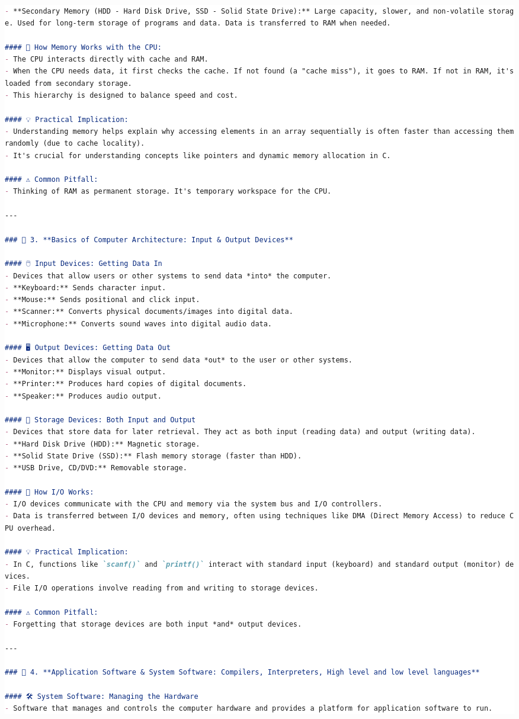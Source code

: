 ```markdown
- **Secondary Memory (HDD - Hard Disk Drive, SSD - Solid State Drive):** Large capacity, slower, and non-volatile storage. Used for long-term storage of programs and data. Data is transferred to RAM when needed.

#### 🧠 How Memory Works with the CPU:
- The CPU interacts directly with cache and RAM.
- When the CPU needs data, it first checks the cache. If not found (a "cache miss"), it goes to RAM. If not in RAM, it's loaded from secondary storage.
- This hierarchy is designed to balance speed and cost.

#### 💡 Practical Implication:
- Understanding memory helps explain why accessing elements in an array sequentially is often faster than accessing them randomly (due to cache locality).
- It's crucial for understanding concepts like pointers and dynamic memory allocation in C.

#### ⚠️ Common Pitfall:
- Thinking of RAM as permanent storage. It's temporary workspace for the CPU.

---

### 🔹 3. **Basics of Computer Architecture: Input & Output Devices**

#### 🖱️ Input Devices: Getting Data In
- Devices that allow users or other systems to send data *into* the computer.
- **Keyboard:** Sends character input.
- **Mouse:** Sends positional and click input.
- **Scanner:** Converts physical documents/images into digital data.
- **Microphone:** Converts sound waves into digital audio data.

#### 🖥️ Output Devices: Getting Data Out
- Devices that allow the computer to send data *out* to the user or other systems.
- **Monitor:** Displays visual output.
- **Printer:** Produces hard copies of digital documents.
- **Speaker:** Produces audio output.

#### 💽 Storage Devices: Both Input and Output
- Devices that store data for later retrieval. They act as both input (reading data) and output (writing data).
- **Hard Disk Drive (HDD):** Magnetic storage.
- **Solid State Drive (SSD):** Flash memory storage (faster than HDD).
- **USB Drive, CD/DVD:** Removable storage.

#### 🔄 How I/O Works:
- I/O devices communicate with the CPU and memory via the system bus and I/O controllers.
- Data is transferred between I/O devices and memory, often using techniques like DMA (Direct Memory Access) to reduce CPU overhead.

#### 💡 Practical Implication:
- In C, functions like `scanf()` and `printf()` interact with standard input (keyboard) and standard output (monitor) devices.
- File I/O operations involve reading from and writing to storage devices.

#### ⚠️ Common Pitfall:
- Forgetting that storage devices are both input *and* output devices.

---

### 🔹 4. **Application Software & System Software: Compilers, Interpreters, High level and low level languages**

#### 🛠️ System Software: Managing the Hardware
- Software that manages and controls the computer hardware and provides a platform for application software to run.
```